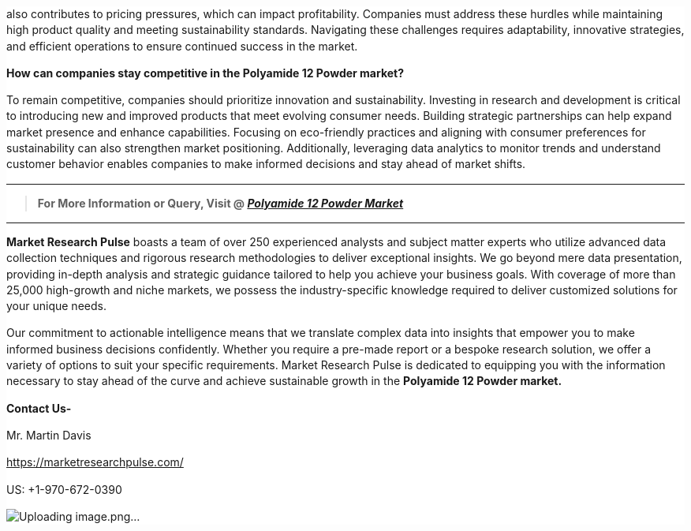 also contributes to pricing pressures, which can impact profitability. Companies must address these hurdles while maintaining high product quality and meeting sustainability standards. Navigating these challenges requires adaptability, innovative strategies, and efficient operations to ensure continued success in the market.</p><p><strong>How can companies stay competitive in the Polyamide 12 Powder market?</strong></p><p>To remain competitive, companies should prioritize innovation and sustainability. Investing in research and development is critical to introducing new and improved products that meet evolving consumer needs. Building strategic partnerships can help expand market presence and enhance capabilities. Focusing on eco-friendly practices and aligning with consumer preferences for sustainability can also strengthen market positioning. Additionally, leveraging data analytics to monitor trends and understand customer behavior enables companies to make informed decisions and stay ahead of market shifts.</p><hr /><blockquote><p><strong>For More Information or Query, Visit @&nbsp;<em><a href="https://marketresearchpulse.com/report/18002/polyamide-12-powder-market?utm_source=Linkedin&utm_medium=0114">Polyamide 12 Powder Market</a></em></strong></p></blockquote><hr /><p><strong>Market Research Pulse</strong> boasts a team of over 250 experienced analysts and subject matter experts who utilize advanced data collection techniques and rigorous research methodologies to deliver exceptional insights. We go beyond mere data presentation, providing in-depth analysis and strategic guidance tailored to help you achieve your business goals. With coverage of more than 25,000 high-growth and niche markets, we possess the industry-specific knowledge required to deliver customized solutions for your unique needs.</p><p>Our commitment to actionable intelligence means that we translate complex data into insights that empower you to make informed business decisions confidently. Whether you require a pre-made report or a bespoke research solution, we offer a variety of options to suit your specific requirements. Market Research Pulse is dedicated to equipping you with the information necessary to stay ahead of the curve and achieve sustainable growth in the <strong>Polyamide 12 Powder market.</strong></p><p><strong>Contact Us-</strong></p><p>Mr. Martin Davis</p><p>https://marketresearchpulse.com/</p><p>US: +1-970-672-0390</p>
![Uploading image.png…]()
